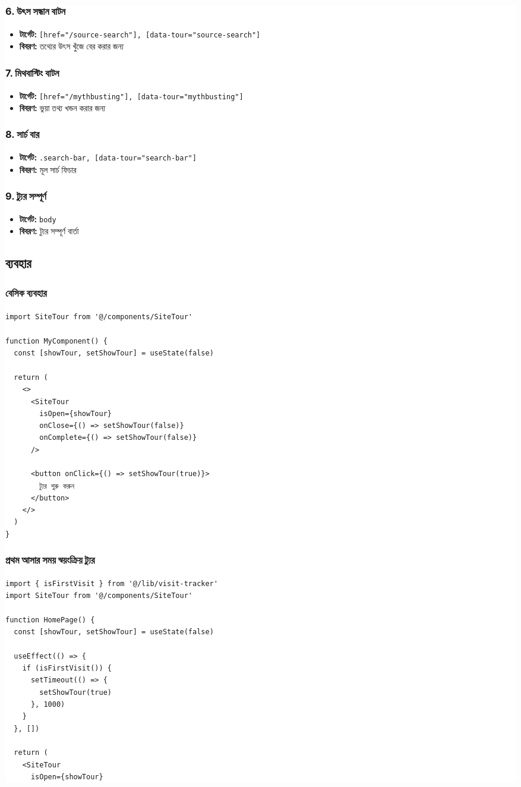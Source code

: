 ### 6. উৎস সন্ধান বাটন
- **টার্গেট:** `[href="/source-search"], [data-tour="source-search"]`
- **বিবরণ:** তথ্যের উৎস খুঁজে বের করার জন্য

### 7. মিথবাস্টিং বাটন
- **টার্গেট:** `[href="/mythbusting"], [data-tour="mythbusting"]`
- **বিবরণ:** ভুয়া তথ্য খন্ডন করার জন্য

### 8. সার্চ বার
- **টার্গেট:** `.search-bar, [data-tour="search-bar"]`
- **বিবরণ:** মূল সার্চ ফিচার

### 9. ট্যুর সম্পূর্ণ
- **টার্গেট:** `body`
- **বিবরণ:** ট্যুর সম্পূর্ণ বার্তা

## ব্যবহার

### বেসিক ব্যবহার

```tsx
import SiteTour from '@/components/SiteTour'

function MyComponent() {
  const [showTour, setShowTour] = useState(false)

  return (
    <>
      <SiteTour 
        isOpen={showTour}
        onClose={() => setShowTour(false)}
        onComplete={() => setShowTour(false)}
      />
      
      <button onClick={() => setShowTour(true)}>
        ট্যুর শুরু করুন
      </button>
    </>
  )
}
```

### প্রথম আসার সময় স্বয়ংক্রিয় ট্যুর

```tsx
import { isFirstVisit } from '@/lib/visit-tracker'
import SiteTour from '@/components/SiteTour'

function HomePage() {
  const [showTour, setShowTour] = useState(false)

  useEffect(() => {
    if (isFirstVisit()) {
      setTimeout(() => {
        setShowTour(true)
      }, 1000)
    }
  }, [])

  return (
    <SiteTour 
      isOpen={showTour}
```
